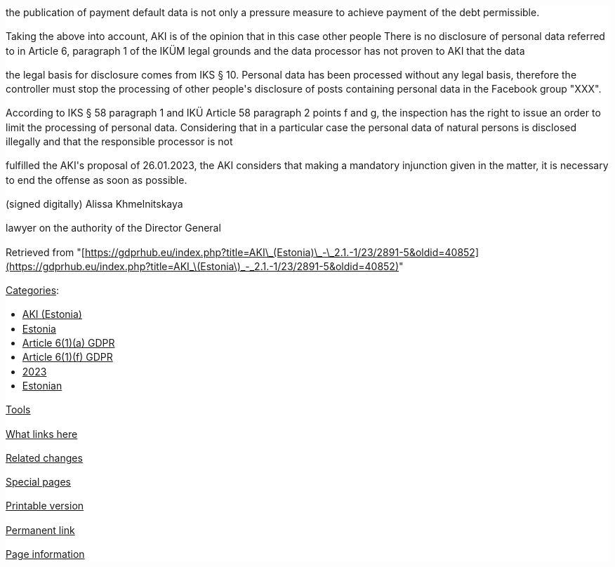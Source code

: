 the publication of payment default data is not only a pressure measure to achieve payment of the debt
permissible.

Taking the above into account, AKI is of the opinion that in this case other people
There is no disclosure of personal data referred to in Article 6, paragraph 1 of the IKÜM
legal grounds and the data processor has not proven to AKI that the data

the legal basis for disclosure comes from IKS § 10. Personal data has been processed without any legal basis, therefore the controller must stop the processing of other people's
disclosure of posts containing personal data in the Facebook group "XXX".

According to IKS § 58 paragraph 1 and IKÜ Article 58 paragraph 2 points f and g, the inspection has the right
to issue an order to limit the processing of personal data. Considering that in a particular case
the personal data of natural persons is disclosed illegally and that the responsible processor is not

fulfilled the AKI's proposal of 26.01.2023, the AKI considers that making a mandatory injunction given
in the matter, it is necessary to end the offense as soon as possible.

(signed digitally)
Alissa Khmelnitskaya

lawyer
on the authority of the Director General

Retrieved from "[https://gdprhub.eu/index.php?title=AKI\_(Estonia)\_-\_2.1.-1/23/2891-5&oldid=40852](https://gdprhub.eu/index.php?title=AKI_\(Estonia\)_-_2.1.-1/23/2891-5&oldid=40852)"

[Categories](/index.php?title=Special:Categories "Special:Categories"):

*   [AKI (Estonia)](/index.php?title=Category:AKI_\(Estonia\) "Category:AKI (Estonia)")
*   [Estonia](/index.php?title=Category:Estonia "Category:Estonia")
*   [Article 6(1)(a) GDPR](/index.php?title=Category:Article_6\(1\)\(a\)_GDPR "Category:Article 6(1)(a) GDPR")
*   [Article 6(1)(f) GDPR](/index.php?title=Category:Article_6\(1\)\(f\)_GDPR "Category:Article 6(1)(f) GDPR")
*   [2023](/index.php?title=Category:2023 "Category:2023")
*   [Estonian](/index.php?title=Category:Estonian "Category:Estonian")

[Tools](#)

[What links here](/index.php?title=Special:WhatLinksHere/AKI_\(Estonia\)_-_2.1.-1/23/2891-5 "A list of all wiki pages that link here [j]")

[Related changes](/index.php?title=Special:RecentChangesLinked/AKI_\(Estonia\)_-_2.1.-1/23/2891-5 "Recent changes in pages linked from this page [k]")

[Special pages](/index.php?title=Special:SpecialPages "A list of all special pages [q]")

[Printable version](javascript:print\(\); "Printable version of this page [p]")

[Permanent link](/index.php?title=AKI_\(Estonia\)_-_2.1.-1/23/2891-5&oldid=40852 "Permanent link to this revision of this page")

[Page information](/index.php?title=AKI_\(Estonia\)_-_2.1.-1/23/2891-5&action=info "More information about this page")
